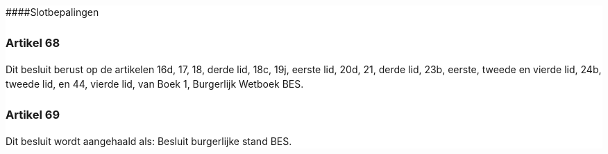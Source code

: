 ####Slotbepalingen

### Artikel  68  

Dit besluit berust op de artikelen 16d, 17, 18, derde lid, 18c, 19j, eerste lid, 20d, 21, derde lid, 23b, eerste, tweede en vierde lid, 24b, tweede lid, en 44, vierde lid, van Boek 1, Burgerlijk Wetboek BES.  

### Artikel  69  

Dit besluit wordt aangehaald als: Besluit burgerlijke stand BES.  
